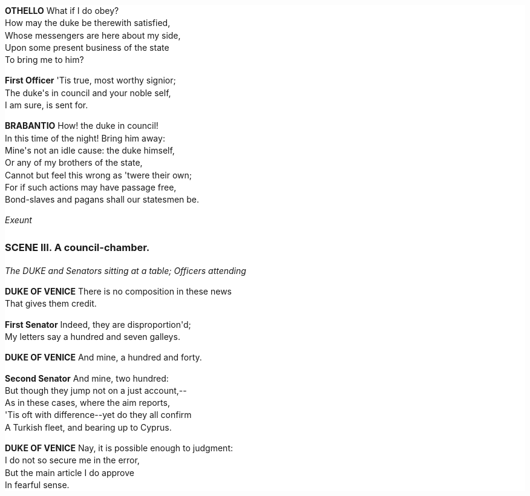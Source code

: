 
**OTHELLO**
What if I do obey?  
How may the duke be therewith satisfied,  
Whose messengers are here about my side,  
Upon some present business of the state  
To bring me to him?  


**First Officer**
'Tis true, most worthy signior;  
The duke's in council and your noble self,  
I am sure, is sent for.  


**BRABANTIO**
How! the duke in council!  
In this time of the night! Bring him away:  
Mine's not an idle cause: the duke himself,  
Or any of my brothers of the state,  
Cannot but feel this wrong as 'twere their own;  
For if such actions may have passage free,  
Bond-slaves and pagans shall our statesmen be.  

_Exeunt_


### SCENE III. A council-chamber.

_The DUKE and Senators sitting at a table; Officers attending_


**DUKE OF VENICE**
There is no composition in these news  
That gives them credit.  


**First Senator**
Indeed, they are disproportion'd;  
My letters say a hundred and seven galleys.  


**DUKE OF VENICE**
And mine, a hundred and forty.  


**Second Senator**
And mine, two hundred:  
But though they jump not on a just account,--  
As in these cases, where the aim reports,  
'Tis oft with difference--yet do they all confirm  
A Turkish fleet, and bearing up to Cyprus.  


**DUKE OF VENICE**
Nay, it is possible enough to judgment:  
I do not so secure me in the error,  
But the main article I do approve  
In fearful sense.  
